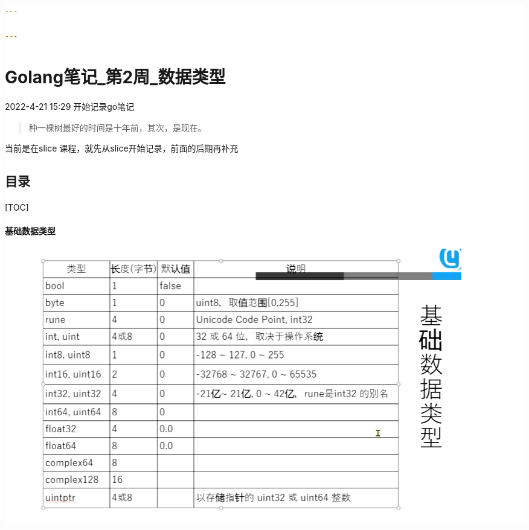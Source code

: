 ```yaml
---

---
```


# Golang笔记\_第2周\_数据类型



2022-4-21 15:29 开始记录go笔记

> 种一棵树最好的时间是十年前，其次，是现在。

当前是在slice 课程，就先从slice开始记录，前面的后期再补充



## 目录

[TOC]



#### 基础数据类型

![image-20220423102826620](Golang%E7%AC%94%E8%AE%B0_%E7%AC%AC2%E5%91%A8_%E6%95%B0%E6%8D%AE%E7%B1%BB%E5%9E%8B.assets/image-20220423102826620.png)






